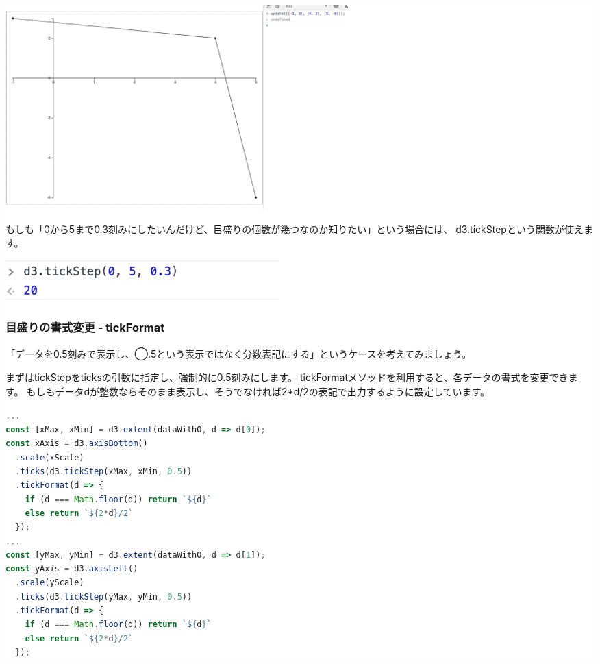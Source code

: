 <img src="img/linechart12.png" width="500px">

もしも「0から5まで0.3刻みにしたいんだけど、目盛りの個数が幾つなのか知りたい」という場合には、
d3.tickStepという関数が使えます。

<img src="img/d3tickstep.png" width="400px">

### 目盛りの書式変更 - tickFormat

「データを0.5刻みで表示し、&#x25ef;.5という表示ではなく分数表記にする」というケースを考えてみましょう。

まずはtickStepをticksの引数に指定し、強制的に0.5刻みにします。
tickFormatメソッドを利用すると、各データの書式を変更できます。
もしもデータdが整数ならそのまま表示し、そうでなければ2*d/2の表記で出力するように設定しています。

```js
...
const [xMax, xMin] = d3.extent(dataWithO, d => d[0]);
const xAxis = d3.axisBottom()
  .scale(xScale)
  .ticks(d3.tickStep(xMax, xMin, 0.5))
  .tickFormat(d => {
    if (d === Math.floor(d)) return `${d}`
    else return `${2*d}/2`
  });
...
const [yMax, yMin] = d3.extent(dataWithO, d => d[1]);
const yAxis = d3.axisLeft()
  .scale(yScale)
  .ticks(d3.tickStep(yMax, yMin, 0.5))
  .tickFormat(d => {
    if (d === Math.floor(d)) return `${d}`
    else return `${2*d}/2`
  });
```

